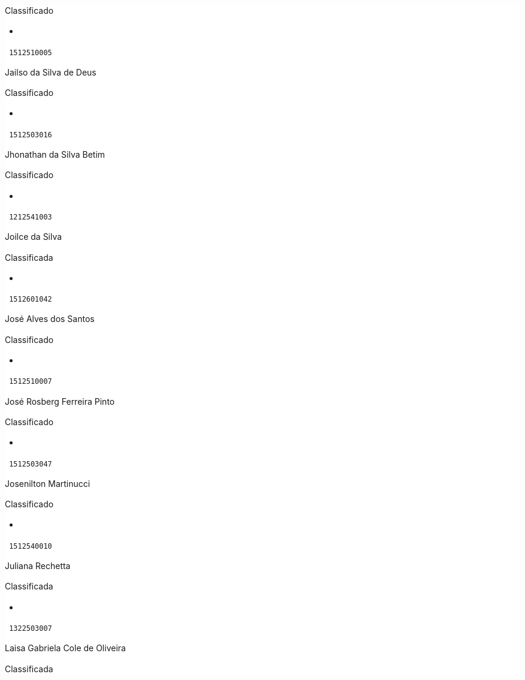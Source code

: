    Classificado

   -

     1512510005

   Jailso da Silva de Deus

   Classificado

   -

     1512503016

   Jhonathan da Silva Betim

   Classificado

   -

     1212541003

   Joilce da Silva

   Classificada

   -

     1512601042

   José Alves dos Santos

   Classificado

   -

     1512510007

   José Rosberg Ferreira Pinto

   Classificado

   -

     1512503047

   Josenilton Martinucci

   Classificado

   -

     1512540010

   Juliana Rechetta

   Classificada

   -

     1322503007

   Laisa Gabriela Cole de Oliveira

   Classificada
